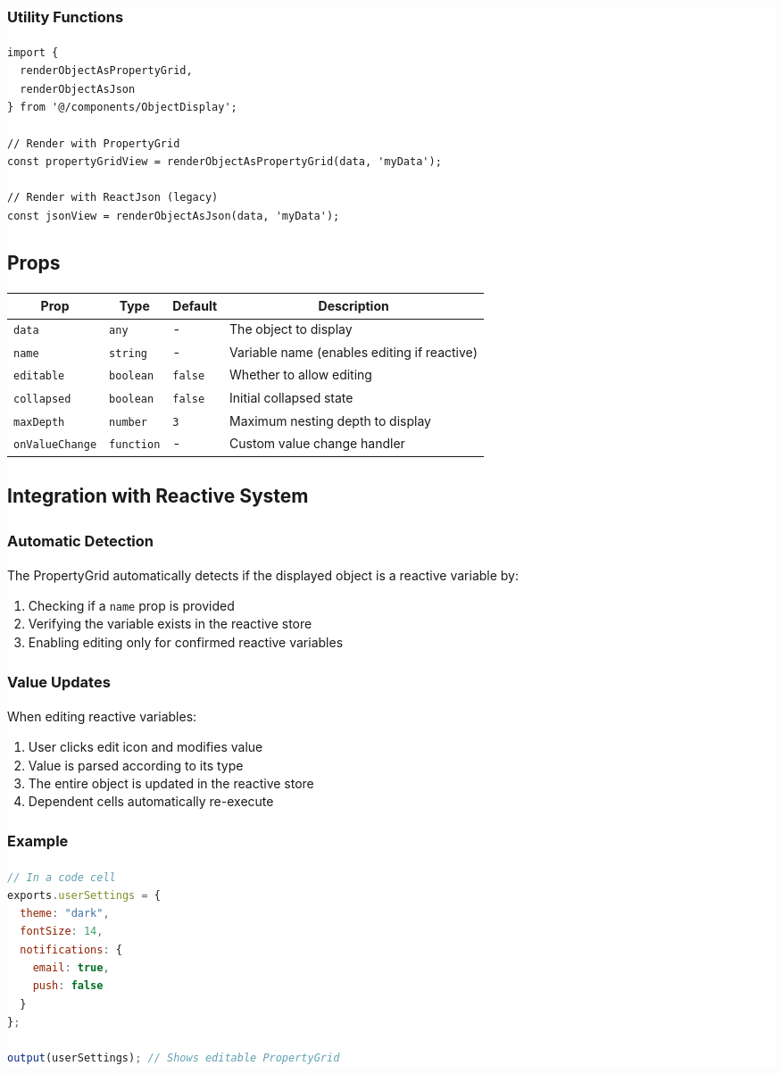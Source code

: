 ### Utility Functions
```tsx
import { 
  renderObjectAsPropertyGrid, 
  renderObjectAsJson 
} from '@/components/ObjectDisplay';

// Render with PropertyGrid
const propertyGridView = renderObjectAsPropertyGrid(data, 'myData');

// Render with ReactJson (legacy)
const jsonView = renderObjectAsJson(data, 'myData');
```

## Props

| Prop | Type | Default | Description |
|------|------|---------|-------------|
| `data` | `any` | - | The object to display |
| `name` | `string` | - | Variable name (enables editing if reactive) |
| `editable` | `boolean` | `false` | Whether to allow editing |
| `collapsed` | `boolean` | `false` | Initial collapsed state |
| `maxDepth` | `number` | `3` | Maximum nesting depth to display |
| `onValueChange` | `function` | - | Custom value change handler |

## Integration with Reactive System

### Automatic Detection
The PropertyGrid automatically detects if the displayed object is a reactive variable by:
1. Checking if a `name` prop is provided
2. Verifying the variable exists in the reactive store
3. Enabling editing only for confirmed reactive variables

### Value Updates
When editing reactive variables:
1. User clicks edit icon and modifies value
2. Value is parsed according to its type
3. The entire object is updated in the reactive store
4. Dependent cells automatically re-execute

### Example
```javascript
// In a code cell
exports.userSettings = {
  theme: "dark",
  fontSize: 14,
  notifications: {
    email: true,
    push: false
  }
};

output(userSettings); // Shows editable PropertyGrid
```

